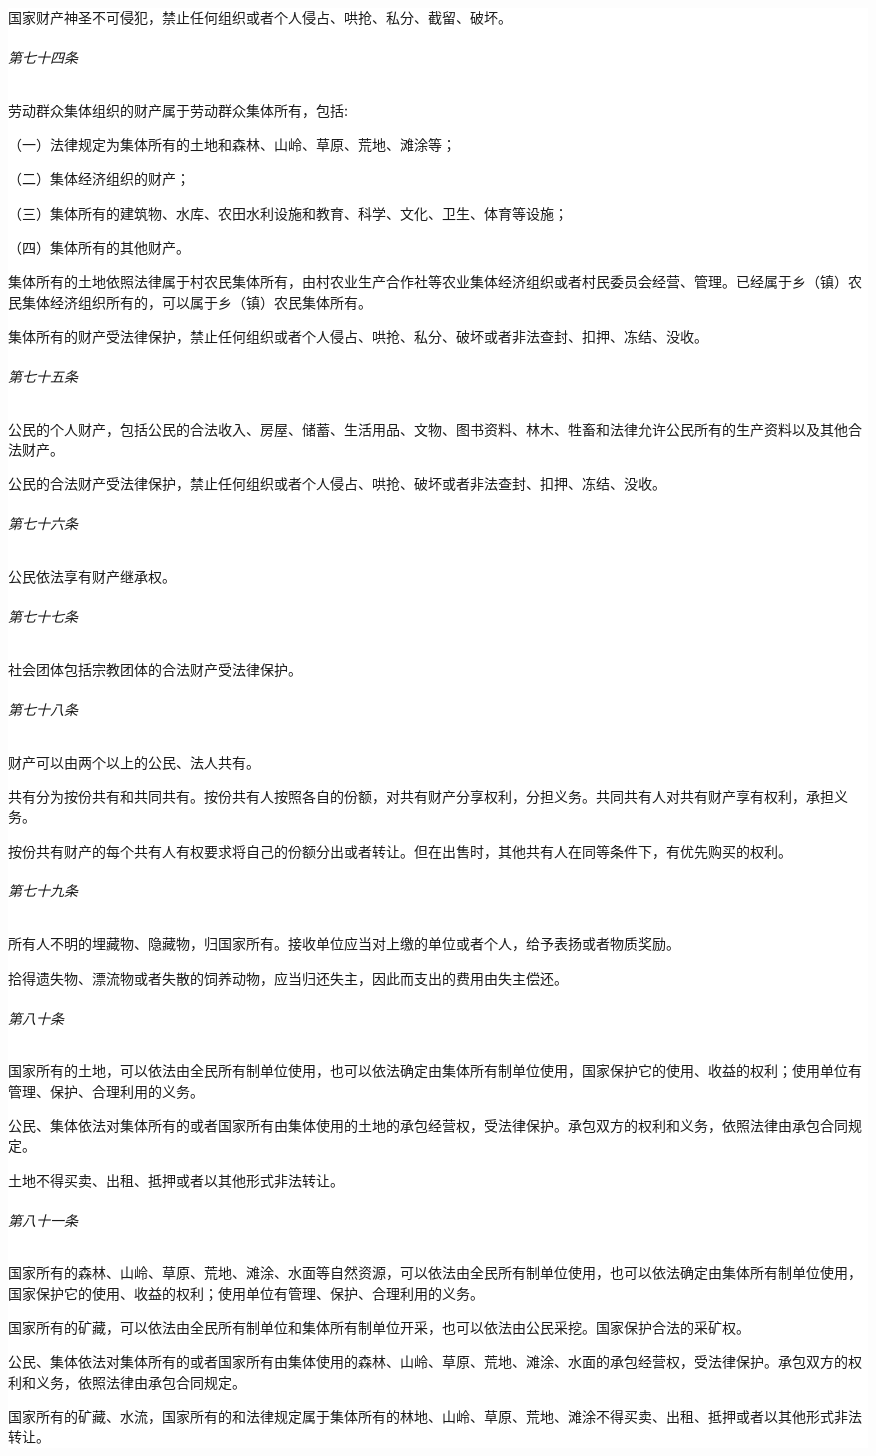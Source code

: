 国家财产神圣不可侵犯，禁止任何组织或者个人侵占、哄抢、私分、截留、破坏。

###### 第七十四条

劳动群众集体组织的财产属于劳动群众集体所有，包括:

（一）法律规定为集体所有的土地和森林、山岭、草原、荒地、滩涂等；

（二）集体经济组织的财产；

（三）集体所有的建筑物、水库、农田水利设施和教育、科学、文化、卫生、体育等设施；

（四）集体所有的其他财产。

集体所有的土地依照法律属于村农民集体所有，由村农业生产合作社等农业集体经济组织或者村民委员会经营、管理。已经属于乡（镇）农民集体经济组织所有的，可以属于乡（镇）农民集体所有。

集体所有的财产受法律保护，禁止任何组织或者个人侵占、哄抢、私分、破坏或者非法查封、扣押、冻结、没收。

###### 第七十五条

公民的个人财产，包括公民的合法收入、房屋、储蓄、生活用品、文物、图书资料、林木、牲畜和法律允许公民所有的生产资料以及其他合法财产。

公民的合法财产受法律保护，禁止任何组织或者个人侵占、哄抢、破坏或者非法查封、扣押、冻结、没收。

###### 第七十六条

公民依法享有财产继承权。

###### 第七十七条

社会团体包括宗教团体的合法财产受法律保护。

###### 第七十八条

财产可以由两个以上的公民、法人共有。

共有分为按份共有和共同共有。按份共有人按照各自的份额，对共有财产分享权利，分担义务。共同共有人对共有财产享有权利，承担义务。

按份共有财产的每个共有人有权要求将自己的份额分出或者转让。但在出售时，其他共有人在同等条件下，有优先购买的权利。

###### 第七十九条

所有人不明的埋藏物、隐藏物，归国家所有。接收单位应当对上缴的单位或者个人，给予表扬或者物质奖励。

拾得遗失物、漂流物或者失散的饲养动物，应当归还失主，因此而支出的费用由失主偿还。

###### 第八十条

国家所有的土地，可以依法由全民所有制单位使用，也可以依法确定由集体所有制单位使用，国家保护它的使用、收益的权利；使用单位有管理、保护、合理利用的义务。

公民、集体依法对集体所有的或者国家所有由集体使用的土地的承包经营权，受法律保护。承包双方的权利和义务，依照法律由承包合同规定。

土地不得买卖、出租、抵押或者以其他形式非法转让。

###### 第八十一条

国家所有的森林、山岭、草原、荒地、滩涂、水面等自然资源，可以依法由全民所有制单位使用，也可以依法确定由集体所有制单位使用，国家保护它的使用、收益的权利；使用单位有管理、保护、合理利用的义务。

国家所有的矿藏，可以依法由全民所有制单位和集体所有制单位开采，也可以依法由公民采挖。国家保护合法的采矿权。

公民、集体依法对集体所有的或者国家所有由集体使用的森林、山岭、草原、荒地、滩涂、水面的承包经营权，受法律保护。承包双方的权利和义务，依照法律由承包合同规定。

国家所有的矿藏、水流，国家所有的和法律规定属于集体所有的林地、山岭、草原、荒地、滩涂不得买卖、出租、抵押或者以其他形式非法转让。
